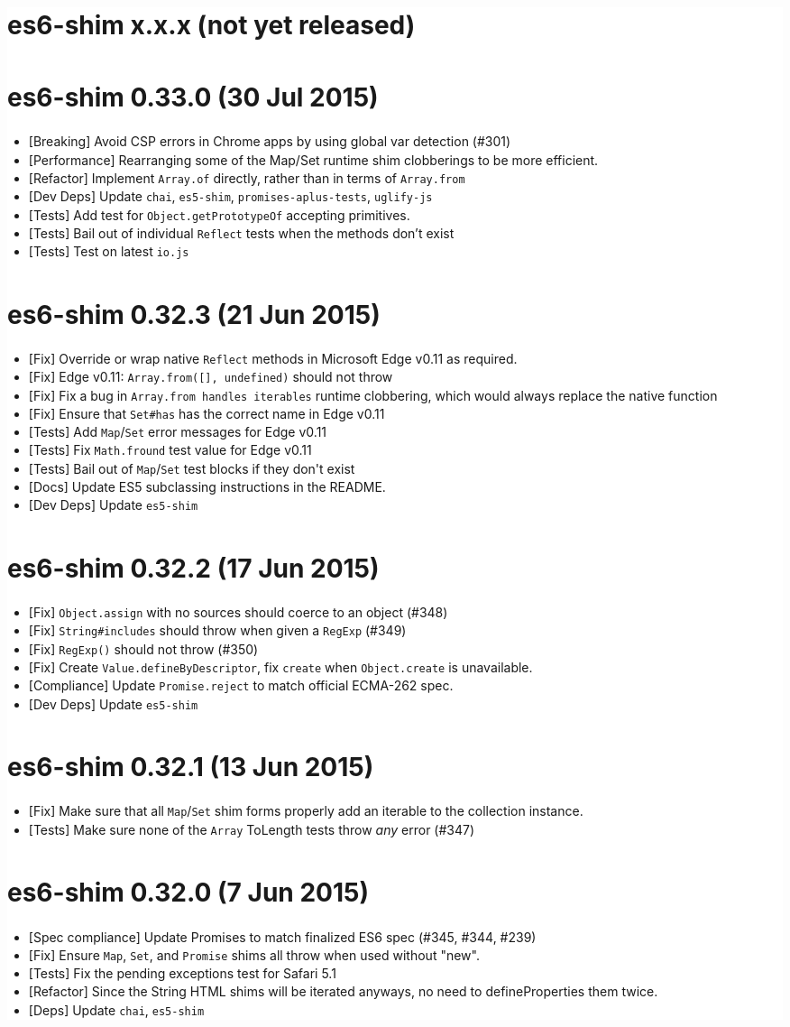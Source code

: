 # es6-shim x.x.x (not yet released)

# es6-shim 0.33.0 (30 Jul 2015)
* [Breaking] Avoid CSP errors in Chrome apps by using global var detection (#301)
* [Performance] Rearranging some of the Map/Set runtime shim clobberings to be more efficient.
* [Refactor] Implement `Array.of` directly, rather than in terms of `Array.from`
* [Dev Deps] Update `chai`, `es5-shim`, `promises-aplus-tests`, `uglify-js`
* [Tests] Add test for `Object.getPrototypeOf` accepting primitives.
* [Tests] Bail out of individual `Reflect` tests when the methods don’t exist
* [Tests] Test on latest `io.js`

# es6-shim 0.32.3 (21 Jun 2015)
* [Fix] Override or wrap native `Reflect` methods in Microsoft Edge v0.11 as required.
* [Fix] Edge v0.11: `Array.from([], undefined)` should not throw
* [Fix] Fix a bug in `Array.from handles iterables` runtime clobbering, which would always replace the native function
* [Fix] Ensure that `Set#has` has the correct name in Edge v0.11
* [Tests] Add `Map`/`Set` error messages for Edge v0.11
* [Tests] Fix `Math.fround` test value for Edge v0.11
* [Tests] Bail out of `Map`/`Set` test blocks if they don't exist
* [Docs] Update ES5 subclassing instructions in the README.
* [Dev Deps] Update `es5-shim`

# es6-shim 0.32.2 (17 Jun 2015)
* [Fix] `Object.assign` with no sources should coerce to an object (#348)
* [Fix] `String#includes` should throw when given a `RegExp` (#349)
* [Fix] `RegExp()` should not throw (#350)
* [Fix] Create `Value.defineByDescriptor`, fix `create` when `Object.create` is unavailable.
* [Compliance] Update `Promise.reject` to match official ECMA-262 spec.
* [Dev Deps] Update `es5-shim`

# es6-shim 0.32.1 (13 Jun 2015)
* [Fix] Make sure that all `Map`/`Set` shim forms properly add an iterable to the collection instance.
* [Tests] Make sure none of the `Array` ToLength tests throw *any* error (#347)

# es6-shim 0.32.0 (7 Jun 2015)
* [Spec compliance] Update Promises to match finalized ES6 spec (#345, #344, #239)
* [Fix] Ensure `Map`, `Set`, and `Promise` shims all throw when used without "new".
* [Tests] Fix the pending exceptions test for Safari 5.1
* [Refactor] Since the String HTML shims will be iterated anyways, no need to defineProperties them twice.
* [Deps] Update `chai`, `es5-shim`

